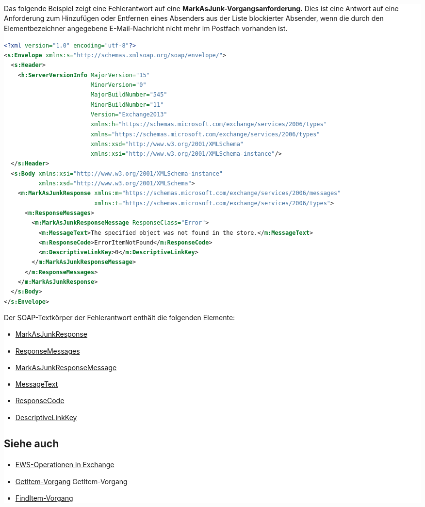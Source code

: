 Das folgende Beispiel zeigt eine Fehlerantwort auf eine **MarkAsJunk-Vorgangsanforderung.** Dies ist eine Antwort auf eine Anforderung zum Hinzufügen oder Entfernen eines Absenders aus der Liste blockierter Absender, wenn die durch den Elementbezeichner angegebene E-Mail-Nachricht nicht mehr im Postfach vorhanden ist. 
  
```XML
<?xml version="1.0" encoding="utf-8"?>
<s:Envelope xmlns:s="http://schemas.xmlsoap.org/soap/envelope/">
  <s:Header>
    <h:ServerVersionInfo MajorVersion="15" 
                         MinorVersion="0" 
                         MajorBuildNumber="545" 
                         MinorBuildNumber="11" 
                         Version="Exchange2013" 
                         xmlns:h="https://schemas.microsoft.com/exchange/services/2006/types" 
                         xmlns="https://schemas.microsoft.com/exchange/services/2006/types" 
                         xmlns:xsd="http://www.w3.org/2001/XMLSchema" 
                         xmlns:xsi="http://www.w3.org/2001/XMLSchema-instance"/>
  </s:Header>
  <s:Body xmlns:xsi="http://www.w3.org/2001/XMLSchema-instance" 
          xmlns:xsd="http://www.w3.org/2001/XMLSchema">
    <m:MarkAsJunkResponse xmlns:m="https://schemas.microsoft.com/exchange/services/2006/messages" 
                          xmlns:t="https://schemas.microsoft.com/exchange/services/2006/types">
      <m:ResponseMessages>
        <m:MarkAsJunkResponseMessage ResponseClass="Error">
          <m:MessageText>The specified object was not found in the store.</m:MessageText>
          <m:ResponseCode>ErrorItemNotFound</m:ResponseCode>
          <m:DescriptiveLinkKey>0</m:DescriptiveLinkKey>
        </m:MarkAsJunkResponseMessage>
      </m:ResponseMessages>
    </m:MarkAsJunkResponse>
  </s:Body>
</s:Envelope>
```

Der SOAP-Textkörper der Fehlerantwort enthält die folgenden Elemente:
  
- [MarkAsJunkResponse](markasjunkresponse.md)
    
- [ResponseMessages](responsemessages.md)
    
- [MarkAsJunkResponseMessage](markasjunkresponsemessage.md)
    
- [MessageText](messagetext.md)
    
- [ResponseCode](responsecode.md)
    
- [DescriptiveLinkKey](descriptivelinkkey.md)
    
## <a name="see-also"></a>Siehe auch

- [EWS-Operationen in Exchange](ews-operations-in-exchange.md)
    
- [GetItem-Vorgang](getitem-operation.md) GetItem-Vorgang 
    
- [FindItem-Vorgang](finditem-operation.md)
    

